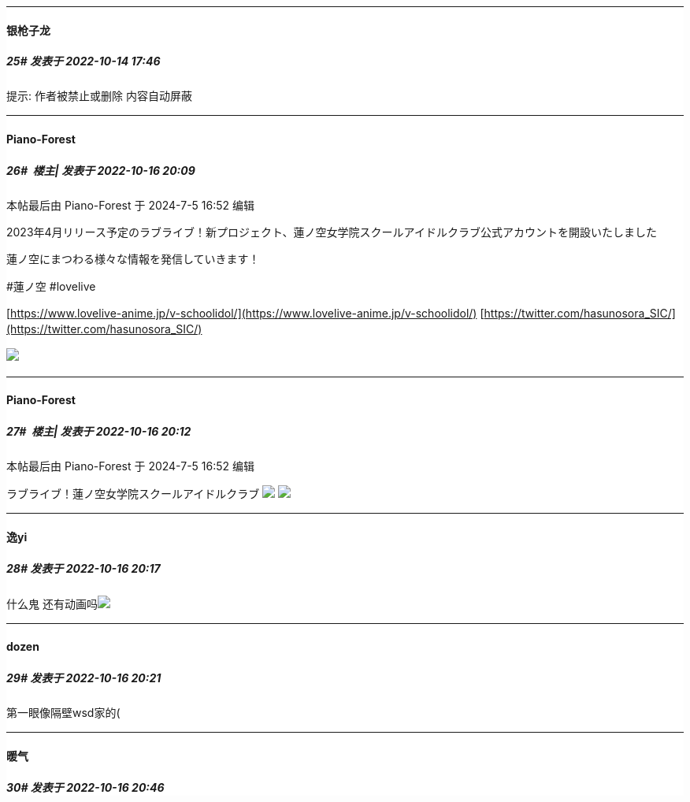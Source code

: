 *****

####  银枪子龙  
##### 25#       发表于 2022-10-14 17:46

提示: 作者被禁止或删除 内容自动屏蔽

*****

####  Piano-Forest  
##### 26#         楼主| 发表于 2022-10-16 20:09

 本帖最后由 Piano-Forest 于 2024-7-5 16:52 编辑 

2023年4月リリース予定のラブライブ！新プロジェクト、蓮ノ空女学院スクールアイドルクラブ公式アカウントを開設いたしました

蓮ノ空にまつわる様々な情報を発信していきます！

 #蓮ノ空 #lovelive

[https://www.lovelive-anime.jp/v-schoolidol/](https://www.lovelive-anime.jp/v-schoolidol/)
[https://twitter.com/hasunosora_SIC/](https://twitter.com/hasunosora_SIC/)

<img src="https://p.sda1.dev/7/d36fb7406785c9b2ca719c666268741e/kv _3_.jpg" referrerpolicy="no-referrer">

*****

####  Piano-Forest  
##### 27#         楼主| 发表于 2022-10-16 20:12

 本帖最后由 Piano-Forest 于 2024-7-5 16:52 编辑 

ラブライブ！蓮ノ空女学院スクールアイドルクラブ 
<img src="https://p.sda1.dev/7/c0c28db4ed217fcbc10fb378332df91b/hic.png" referrerpolicy="no-referrer">
<img src="https://p.sda1.dev/7/0914e62d797d37e7a676251dafd73982/20221016_201120.jpg" referrerpolicy="no-referrer">

*****

####  逸yi  
##### 28#       发表于 2022-10-16 20:17

什么鬼 还有动画吗<img src="https://static.saraba1st.com/image/smiley/face2017/067.png" referrerpolicy="no-referrer">

*****

####  dozen  
##### 29#       发表于 2022-10-16 20:21

第一眼像隔壁wsd家的(

*****

####  暖气  
##### 30#       发表于 2022-10-16 20:46
